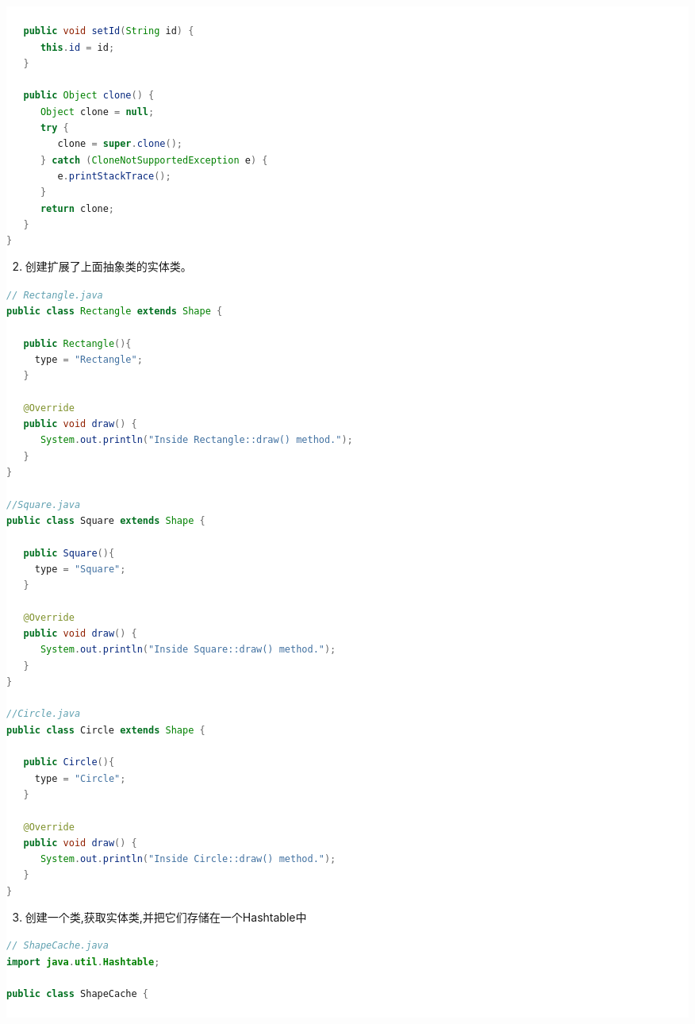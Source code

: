 ```java
   
   public void setId(String id) {
      this.id = id;
   }
   
   public Object clone() {
      Object clone = null;
      try {
         clone = super.clone();
      } catch (CloneNotSupportedException e) {
         e.printStackTrace();
      }
      return clone;
   }
}
```
2. 创建扩展了上面抽象类的实体类。
```java
// Rectangle.java
public class Rectangle extends Shape {

   public Rectangle(){
     type = "Rectangle";
   }

   @Override
   public void draw() {
      System.out.println("Inside Rectangle::draw() method.");
   }
}

//Square.java
public class Square extends Shape {

   public Square(){
     type = "Square";
   }

   @Override
   public void draw() {
      System.out.println("Inside Square::draw() method.");
   }
}

//Circle.java
public class Circle extends Shape {

   public Circle(){
     type = "Circle";
   }

   @Override
   public void draw() {
      System.out.println("Inside Circle::draw() method.");
   }
}
```
3. 创建一个类,获取实体类,并把它们存储在一个Hashtable中
```java
// ShapeCache.java
import java.util.Hashtable;

public class ShapeCache {
	
```
